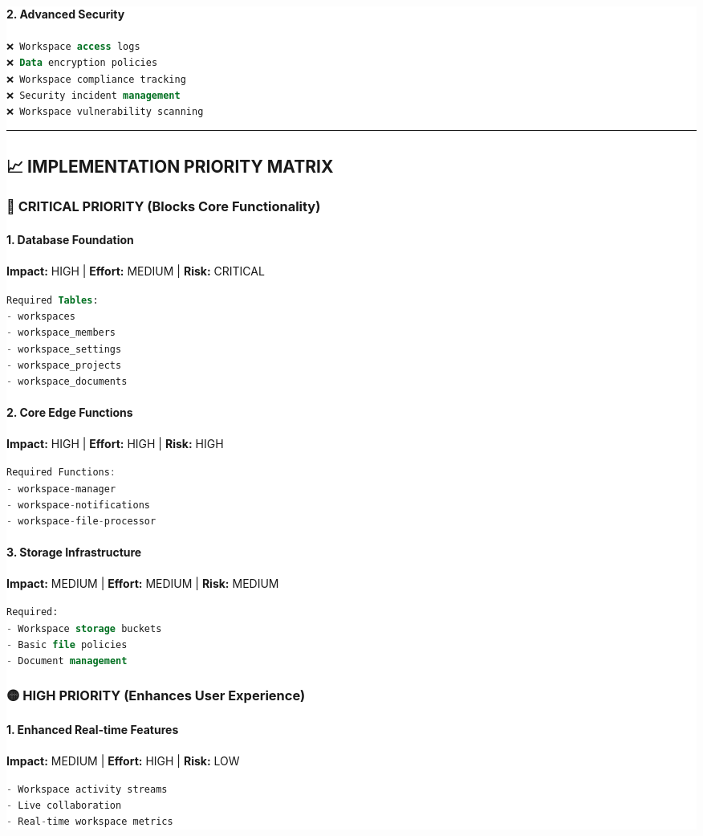 #### **2. Advanced Security**
```sql
❌ Workspace access logs
❌ Data encryption policies
❌ Workspace compliance tracking
❌ Security incident management
❌ Workspace vulnerability scanning
```

---

## 📈 IMPLEMENTATION PRIORITY MATRIX

### 🔴 **CRITICAL PRIORITY (Blocks Core Functionality)**

#### **1. Database Foundation**
**Impact:** HIGH | **Effort:** MEDIUM | **Risk:** CRITICAL
```sql
Required Tables:
- workspaces
- workspace_members  
- workspace_settings
- workspace_projects
- workspace_documents
```

#### **2. Core Edge Functions**
**Impact:** HIGH | **Effort:** HIGH | **Risk:** HIGH
```typescript
Required Functions:
- workspace-manager
- workspace-notifications
- workspace-file-processor
```

#### **3. Storage Infrastructure**
**Impact:** MEDIUM | **Effort:** MEDIUM | **Risk:** MEDIUM
```sql
Required:
- Workspace storage buckets
- Basic file policies
- Document management
```

### 🟡 **HIGH PRIORITY (Enhances User Experience)**

#### **1. Enhanced Real-time Features**
**Impact:** MEDIUM | **Effort:** HIGH | **Risk:** LOW
```typescript
- Workspace activity streams
- Live collaboration
- Real-time workspace metrics
```
